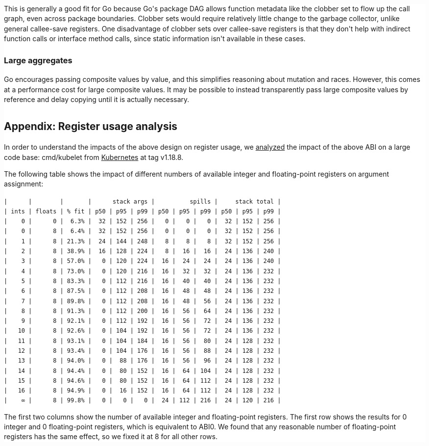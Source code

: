 This is generally a good fit for Go because Go's package DAG allows
function metadata like the clobber set to flow up the call graph, even
across package boundaries.
Clobber sets would require relatively little change to the garbage
collector, unlike general callee-save registers.
One disadvantage of clobber sets over callee-save registers is that
they don't help with indirect function calls or interface method
calls, since static information isn't available in these cases.

### Large aggregates

Go encourages passing composite values by value, and this simplifies
reasoning about mutation and races.
However, this comes at a performance cost for large composite values.
It may be possible to instead transparently pass large composite
values by reference and delay copying until it is actually necessary.

## Appendix: Register usage analysis

In order to understand the impacts of the above design on register
usage, we
[analyzed](https://github.com/aclements/go-misc/tree/master/abi) the
impact of the above ABI on a large code base: cmd/kubelet from
[Kubernetes](https://github.com/kubernetes/kubernetes) at tag v1.18.8.

The following table shows the impact of different numbers of available
integer and floating-point registers on argument assignment:

```
|      |        |       |      stack args |          spills |     stack total |
| ints | floats | % fit | p50 | p95 | p99 | p50 | p95 | p99 | p50 | p95 | p99 |
|    0 |      0 |  6.3% |  32 | 152 | 256 |   0 |   0 |   0 |  32 | 152 | 256 |
|    0 |      8 |  6.4% |  32 | 152 | 256 |   0 |   0 |   0 |  32 | 152 | 256 |
|    1 |      8 | 21.3% |  24 | 144 | 248 |   8 |   8 |   8 |  32 | 152 | 256 |
|    2 |      8 | 38.9% |  16 | 128 | 224 |   8 |  16 |  16 |  24 | 136 | 240 |
|    3 |      8 | 57.0% |   0 | 120 | 224 |  16 |  24 |  24 |  24 | 136 | 240 |
|    4 |      8 | 73.0% |   0 | 120 | 216 |  16 |  32 |  32 |  24 | 136 | 232 |
|    5 |      8 | 83.3% |   0 | 112 | 216 |  16 |  40 |  40 |  24 | 136 | 232 |
|    6 |      8 | 87.5% |   0 | 112 | 208 |  16 |  48 |  48 |  24 | 136 | 232 |
|    7 |      8 | 89.8% |   0 | 112 | 208 |  16 |  48 |  56 |  24 | 136 | 232 |
|    8 |      8 | 91.3% |   0 | 112 | 200 |  16 |  56 |  64 |  24 | 136 | 232 |
|    9 |      8 | 92.1% |   0 | 112 | 192 |  16 |  56 |  72 |  24 | 136 | 232 |
|   10 |      8 | 92.6% |   0 | 104 | 192 |  16 |  56 |  72 |  24 | 136 | 232 |
|   11 |      8 | 93.1% |   0 | 104 | 184 |  16 |  56 |  80 |  24 | 128 | 232 |
|   12 |      8 | 93.4% |   0 | 104 | 176 |  16 |  56 |  88 |  24 | 128 | 232 |
|   13 |      8 | 94.0% |   0 |  88 | 176 |  16 |  56 |  96 |  24 | 128 | 232 |
|   14 |      8 | 94.4% |   0 |  80 | 152 |  16 |  64 | 104 |  24 | 128 | 232 |
|   15 |      8 | 94.6% |   0 |  80 | 152 |  16 |  64 | 112 |  24 | 128 | 232 |
|   16 |      8 | 94.9% |   0 |  16 | 152 |  16 |  64 | 112 |  24 | 128 | 232 |
|    ∞ |      8 | 99.8% |   0 |   0 |   0 |  24 | 112 | 216 |  24 | 120 | 216 |
```

The first two columns show the number of available integer and
floating-point registers.
The first row shows the results for 0 integer and 0 floating-point
registers, which is equivalent to ABI0.
We found that any reasonable number of floating-point registers has
the same effect, so we fixed it at 8 for all other rows.
